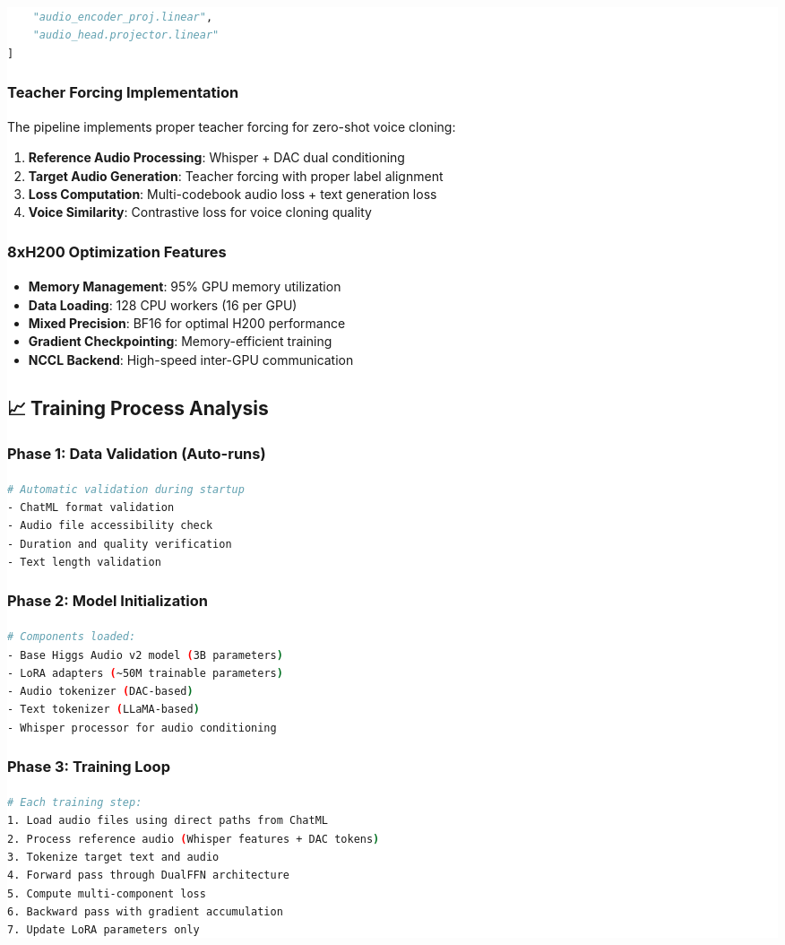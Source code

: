 ```python
    "audio_encoder_proj.linear",
    "audio_head.projector.linear"
]
```

### Teacher Forcing Implementation
The pipeline implements proper teacher forcing for zero-shot voice cloning:

1. **Reference Audio Processing**: Whisper + DAC dual conditioning
2. **Target Audio Generation**: Teacher forcing with proper label alignment
3. **Loss Computation**: Multi-codebook audio loss + text generation loss
4. **Voice Similarity**: Contrastive loss for voice cloning quality

### 8xH200 Optimization Features
- **Memory Management**: 95% GPU memory utilization
- **Data Loading**: 128 CPU workers (16 per GPU)
- **Mixed Precision**: BF16 for optimal H200 performance
- **Gradient Checkpointing**: Memory-efficient training
- **NCCL Backend**: High-speed inter-GPU communication

## 📈 Training Process Analysis

### Phase 1: Data Validation (Auto-runs)
```bash
# Automatic validation during startup
- ChatML format validation
- Audio file accessibility check
- Duration and quality verification
- Text length validation
```

### Phase 2: Model Initialization
```bash
# Components loaded:
- Base Higgs Audio v2 model (3B parameters)
- LoRA adapters (~50M trainable parameters)
- Audio tokenizer (DAC-based)
- Text tokenizer (LLaMA-based)
- Whisper processor for audio conditioning
```

### Phase 3: Training Loop
```bash
# Each training step:
1. Load audio files using direct paths from ChatML
2. Process reference audio (Whisper features + DAC tokens)
3. Tokenize target text and audio
4. Forward pass through DualFFN architecture
5. Compute multi-component loss
6. Backward pass with gradient accumulation
7. Update LoRA parameters only
```
